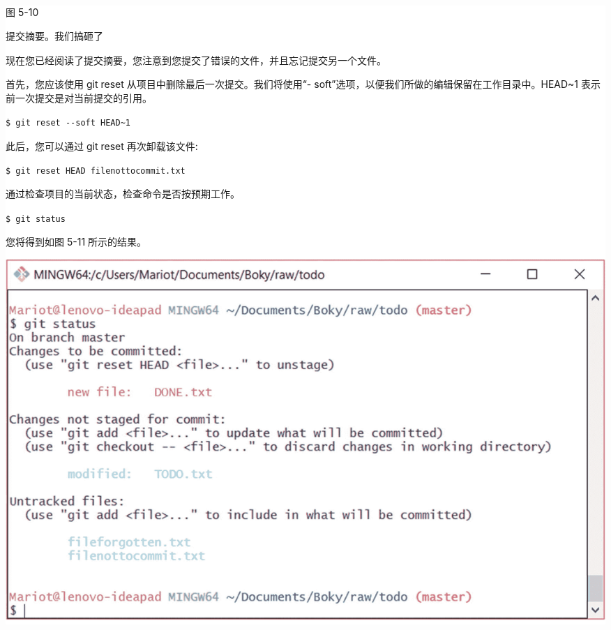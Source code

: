 图 5-10

提交摘要。我们搞砸了

现在您已经阅读了提交摘要，您注意到您提交了错误的文件，并且忘记提交另一个文件。

首先，您应该使用 git reset 从项目中删除最后一次提交。我们将使用“- soft”选项，以便我们所做的编辑保留在工作目录中。HEAD~1 表示前一次提交是对当前提交的引用。

```
$ git reset --soft HEAD~1

```

此后，您可以通过 git reset 再次卸载该文件:

```
$ git reset HEAD filenottocommit.txt

```

通过检查项目的当前状态，检查命令是否按预期工作。

```
$ git status

```

您将得到如图 5-11 所示的结果。

![img/484631_1_En_5_Fig11_HTML.jpg](img/484631_1_En_5_Fig11_HTML.jpg)
